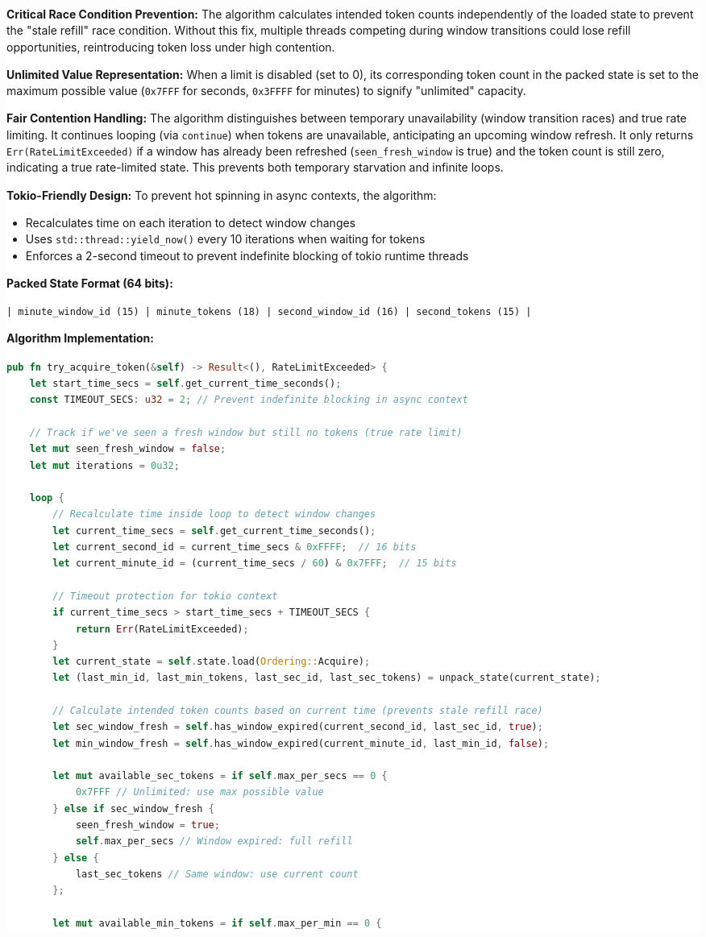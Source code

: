 **Critical Race Condition Prevention:**
The algorithm calculates intended token counts independently of the loaded state to prevent the "stale refill" race condition. Without this fix, multiple threads competing during window transitions could lose refill opportunities, reintroducing token loss under high contention.

**Unlimited Value Representation:**
When a limit is disabled (set to 0), its corresponding token count in the packed state is set to the maximum possible value (`0x7FFF` for seconds, `0x3FFFF` for minutes) to signify "unlimited" capacity.

**Fair Contention Handling:**
The algorithm distinguishes between temporary unavailability (window transition races) and true rate limiting. It continues looping (via `continue`) when tokens are unavailable, anticipating an upcoming window refresh. It only returns `Err(RateLimitExceeded)` if a window has already been refreshed (`seen_fresh_window` is true) and the token count is still zero, indicating a true rate-limited state. This prevents both temporary starvation and infinite loops.

**Tokio-Friendly Design:**
To prevent hot spinning in async contexts, the algorithm:
- Recalculates time on each iteration to detect window changes
- Uses `std::thread::yield_now()` every 10 iterations when waiting for tokens
- Enforces a 2-second timeout to prevent indefinite blocking of tokio runtime threads

**Packed State Format (64 bits):**
```
| minute_window_id (15) | minute_tokens (18) | second_window_id (16) | second_tokens (15) |
```

**Algorithm Implementation:**
```rust
pub fn try_acquire_token(&self) -> Result<(), RateLimitExceeded> {
    let start_time_secs = self.get_current_time_seconds();
    const TIMEOUT_SECS: u32 = 2; // Prevent indefinite blocking in async context

    // Track if we've seen a fresh window but still no tokens (true rate limit)
    let mut seen_fresh_window = false;
    let mut iterations = 0u32;

    loop {
        // Recalculate time inside loop to detect window changes
        let current_time_secs = self.get_current_time_seconds();
        let current_second_id = current_time_secs & 0xFFFF;  // 16 bits
        let current_minute_id = (current_time_secs / 60) & 0x7FFF;  // 15 bits

        // Timeout protection for tokio context
        if current_time_secs > start_time_secs + TIMEOUT_SECS {
            return Err(RateLimitExceeded);
        }
        let current_state = self.state.load(Ordering::Acquire);
        let (last_min_id, last_min_tokens, last_sec_id, last_sec_tokens) = unpack_state(current_state);

        // Calculate intended token counts based on current time (prevents stale refill race)
        let sec_window_fresh = self.has_window_expired(current_second_id, last_sec_id, true);
        let min_window_fresh = self.has_window_expired(current_minute_id, last_min_id, false);

        let mut available_sec_tokens = if self.max_per_secs == 0 {
            0x7FFF // Unlimited: use max possible value
        } else if sec_window_fresh {
            seen_fresh_window = true;
            self.max_per_secs // Window expired: full refill
        } else {
            last_sec_tokens // Same window: use current count
        };

        let mut available_min_tokens = if self.max_per_min == 0 {
```